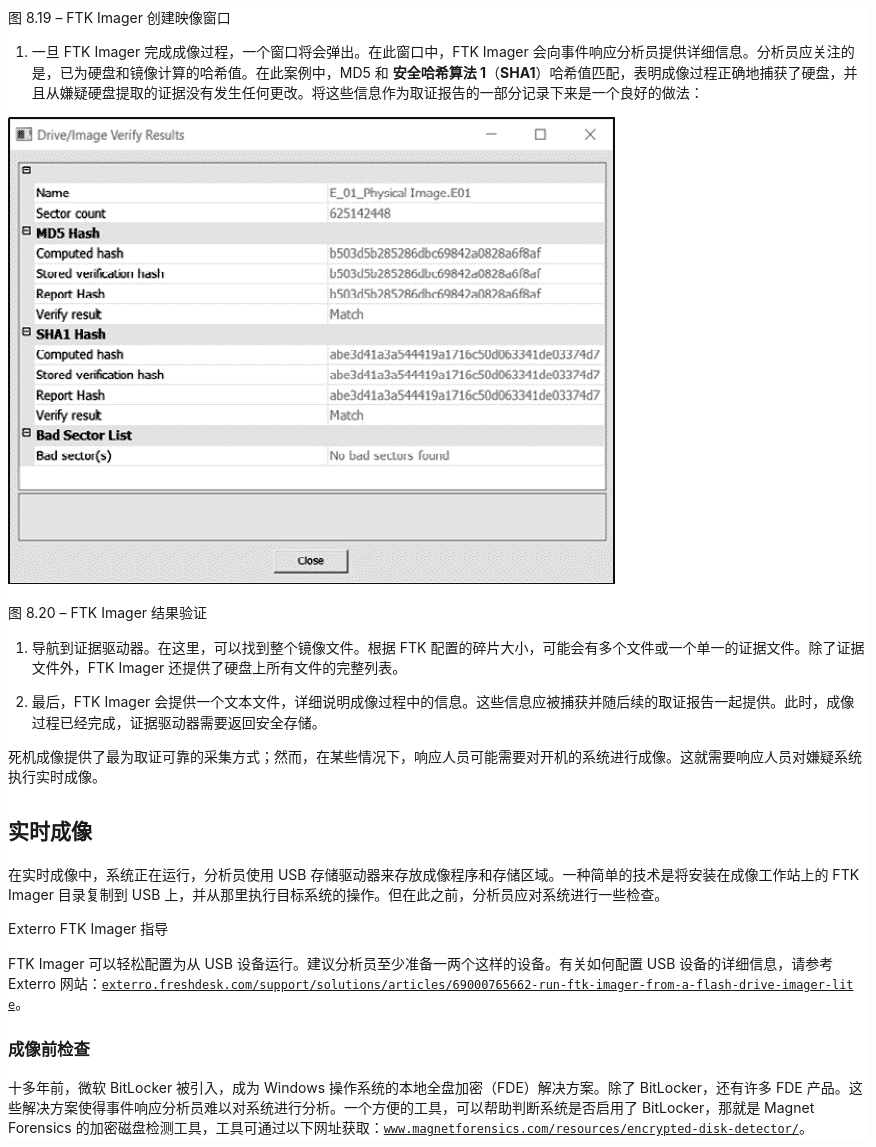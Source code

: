 图 8.19 – FTK Imager 创建映像窗口

1.  一旦 FTK Imager 完成成像过程，一个窗口将会弹出。在此窗口中，FTK Imager 会向事件响应分析员提供详细信息。分析员应关注的是，已为硬盘和镜像计算的哈希值。在此案例中，MD5 和 **安全哈希算法 1**（**SHA1**）哈希值匹配，表明成像过程正确地捕获了硬盘，并且从嫌疑硬盘提取的证据没有发生任何更改。将这些信息作为取证报告的一部分记录下来是一个良好的做法：

![图 8.20 – FTK Imager 结果验证](img/B18571_08_020.jpg)

图 8.20 – FTK Imager 结果验证

1.  导航到证据驱动器。在这里，可以找到整个镜像文件。根据 FTK 配置的碎片大小，可能会有多个文件或一个单一的证据文件。除了证据文件外，FTK Imager 还提供了硬盘上所有文件的完整列表。

1.  最后，FTK Imager 会提供一个文本文件，详细说明成像过程中的信息。这些信息应被捕获并随后续的取证报告一起提供。此时，成像过程已经完成，证据驱动器需要返回安全存储。

死机成像提供了最为取证可靠的采集方式；然而，在某些情况下，响应人员可能需要对开机的系统进行成像。这就需要响应人员对嫌疑系统执行实时成像。

## 实时成像

在实时成像中，系统正在运行，分析员使用 USB 存储驱动器来存放成像程序和存储区域。一种简单的技术是将安装在成像工作站上的 FTK Imager 目录复制到 USB 上，并从那里执行目标系统的操作。但在此之前，分析员应对系统进行一些检查。

Exterro FTK Imager 指导

FTK Imager 可以轻松配置为从 USB 设备运行。建议分析员至少准备一两个这样的设备。有关如何配置 USB 设备的详细信息，请参考 Exterro 网站：[`exterro.freshdesk.com/support/solutions/articles/69000765662-run-ftk-imager-from-a-flash-drive-imager-lite`](https://exterro.freshdesk.com/support/solutions/articles/69000765662-run-ftk-imager-from-a-flash-drive-imager-lite)。

### 成像前检查

十多年前，微软 BitLocker 被引入，成为 Windows 操作系统的本地全盘加密（FDE）解决方案。除了 BitLocker，还有许多 FDE 产品。这些解决方案使得事件响应分析员难以对系统进行分析。一个方便的工具，可以帮助判断系统是否启用了 BitLocker，那就是 Magnet Forensics 的加密磁盘检测工具，工具可通过以下网址获取：[`www.magnetforensics.com/resources/encrypted-disk-detector/`](https://www.magnetforensics.com/resources/encrypted-disk-detector/)。
